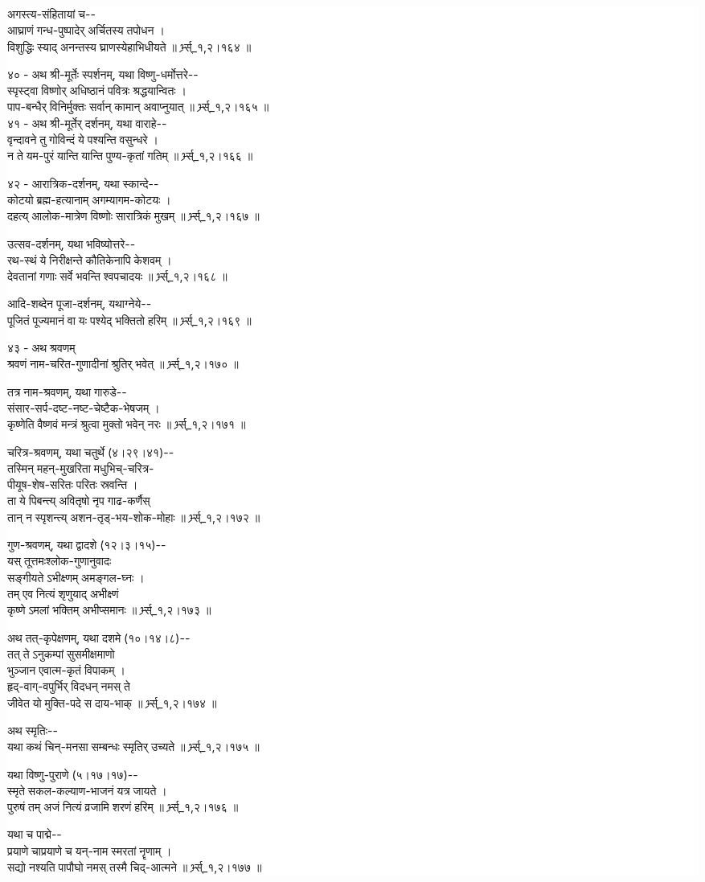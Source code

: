 अगस्त्य-संहितायां च--  
आघ्राणं गन्ध-पुष्पादेर् अर्चितस्य तपोधन ।  
विशुद्धिः स्याद् अनन्तस्य घ्राणस्येहाभिधीयते ॥ र्भ्र्स्_१,२।१६४ ॥  
    
४० - अथ श्री-मूर्तेः स्पर्शनम्, यथा विष्णु-धर्मोत्तरे--  
स्पृस्ट्वा विष्णोर् अधिष्ठानं पवित्रः श्रद्धयान्वितः ।  
पाप-बन्धैर् विनिर्मुक्तः सर्वान् कामान् अवाप्नुयात् ॥ र्भ्र्स्_१,२।१६५ ॥  
४१ - अथ श्री-मूर्तेर् दर्शनम्, यथा वाराहे--  
वृन्दावने तु गोविन्दं ये पश्यन्ति वसुन्धरे ।  
न ते यम-पुरं यान्ति यान्ति पुण्य-कृतां गतिम् ॥ र्भ्र्स्_१,२।१६६ ॥  
    
४२ - आरात्रिक-दर्शनम्, यथा स्कान्दे--  
कोटयो ब्रह्म-हत्यानाम् अगम्यागम-कोटयः ।  
दहत्य् आलोक-मात्रेण विष्णोः सारात्रिकं मुखम् ॥ र्भ्र्स्_१,२।१६७ ॥  
    
उत्सव-दर्शनम्, यथा भविष्योत्तरे--  
रथ-स्थं ये निरीक्षन्ते कौतिकेनापि केशवम् ।  
देवतानां गणाः सर्वे भवन्ति श्वपचादयः ॥ र्भ्र्स्_१,२।१६८ ॥  
    
आदि-शब्देन पूजा-दर्शनम्, यथाग्नेये--  
पूजितं पूज्यमानं वा यः पश्येद् भक्तितो हरिम् ॥ र्भ्र्स्_१,२।१६९ ॥                                                                   
    
४३ - अथ श्रवणम्  
श्रवणं नाम-चरित-गुणादीनां श्रुतिर् भवेत् ॥ र्भ्र्स्_१,२।१७० ॥  
    
तत्र नाम-श्रवणम्, यथा गारुडे--  
संसार-सर्प-दष्ट-नष्ट-चेष्टैक-भेषजम् ।  
कृष्णेति वैष्णवं मन्त्रं श्रुत्वा मुक्तो भवेन् नरः ॥ र्भ्र्स्_१,२।१७१ ॥  
    
चरित्र-श्रवणम्, यथा चतुर्थे (४।२९।४१)--  
तस्मिन् महन्-मुखरिता मधुभिच्-चरित्र-  
पीयूष-शेष-सरितः परितः स्रवन्ति ।  
ता ये पिबन्त्य् अवितृषो नृप गाढ-कर्णैस्  
तान् न स्पृशन्त्य् अशन-तृड्-भय-शोक-मोहाः ॥ र्भ्र्स्_१,२।१७२ ॥  
    
गुण-श्रवणम्, यथा द्वादशे (१२।३।१५)--  
यस् तूत्तमःश्लोक-गुणानुवादः   
सङ्गीयते ऽभीक्ष्णम् अमङ्गल-घ्नः ।  
तम् एव नित्यं शृणुयाद् अभीक्ष्णं   
कृष्णे ऽमलां भक्तिम् अभीप्समानः ॥ र्भ्र्स्_१,२।१७३ ॥  
    
अथ तत्-कृपेक्षणम्, यथा दशमे (१०।१४।८)--  
तत् ते ऽनुकम्पां सुसमीक्षमाणो   
भुञ्जान एवात्म-कृतं विपाकम् ।  
हृद्-वाग्-वपुर्भिर् विदधन् नमस् ते   
जीवेत यो मुक्ति-पदे स दाय-भाक् ॥ र्भ्र्स्_१,२।१७४ ॥  
    
अथ स्मृतिः--  
यथा कथं चिन्-मनसा सम्बन्धः स्मृतिर् उच्यते ॥ र्भ्र्स्_१,२।१७५ ॥  
    
यथा विष्णु-पुराणे (५।१७।१७)--  
स्मृते सकल-कल्याण-भाजनं यत्र जायते ।  
पुरुषं तम् अजं नित्यं व्रजामि शरणं हरिम् ॥ र्भ्र्स्_१,२।१७६ ॥  
    
यथा च पाद्मे--  
प्रयाणे चाप्रयाणे च यन्-नाम स्मरतां नॄणाम् ।  
सद्यो नश्यति पापौघो नमस् तस्मै चिद्-आत्मने ॥ र्भ्र्स्_१,२।१७७ ॥  
    